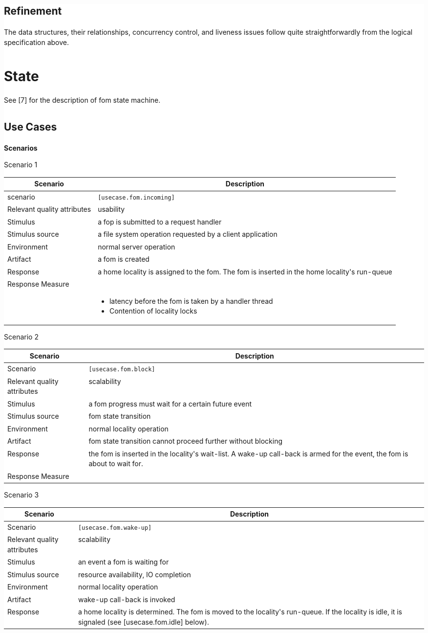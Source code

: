 ## Refinement     
The data structures, their relationships, concurrency control, and liveness issues follow quite straightforwardly from the logical specification above.

# State  
See [7] for the description of fom state machine.  

## Use Cases   

**Scenarios**   

Scenario 1

|   Scenario        |Description |  
|-------------------|-----------------------|
|scenario           |`[usecase.fom.incoming]`|
|Relevant quality attributes| usability|  
|Stimulus	|a fop is submitted to a request handler|  
|Stimulus source |	a file system operation requested by a client application|  
|Environment |	normal server operation
|Artifact	| a fom is created
|Response	|a home locality is assigned to the fom. The fom is inserted in the home locality's run-queue
|Response Measure	|	<br> <ul> <li> latency before the fom is taken by a handler thread <br> <li>  Contention of locality locks</ui>|   

Scenario 2

|Scenario	|Description|
|---------|-------------------|
|Scenario	|`[usecase.fom.block]`|
|Relevant quality attributes|	scalability|
|Stimulus	| a fom progress must wait for a certain future event|
|Stimulus source|	fom state transition |
| Environment|	normal locality operation |  
|Artifact	|fom state transition cannot proceed further without blocking|
|Response	|the fom is inserted in the locality's wait-list. A wake-up call-back is armed for the event, the fom is about to wait for.|
|Response Measure	|  

Scenario 3  

|Scenario	| Description|
|---------|---------------------|
|Scenario	|`[usecase.fom.wake-up]`|
|Relevant quality attributes |	scalability|
|Stimulus	|an event a fom is waiting for|
|Stimulus source	|resource availability, IO completion|
| Environment|	normal locality operation|
|Artifact|	wake-up call-back is invoked|
|Response|	a home locality is determined. The fom is moved to the locality's run-queue. If the locality is idle, it is signaled (see [usecase.fom.idle] below).|